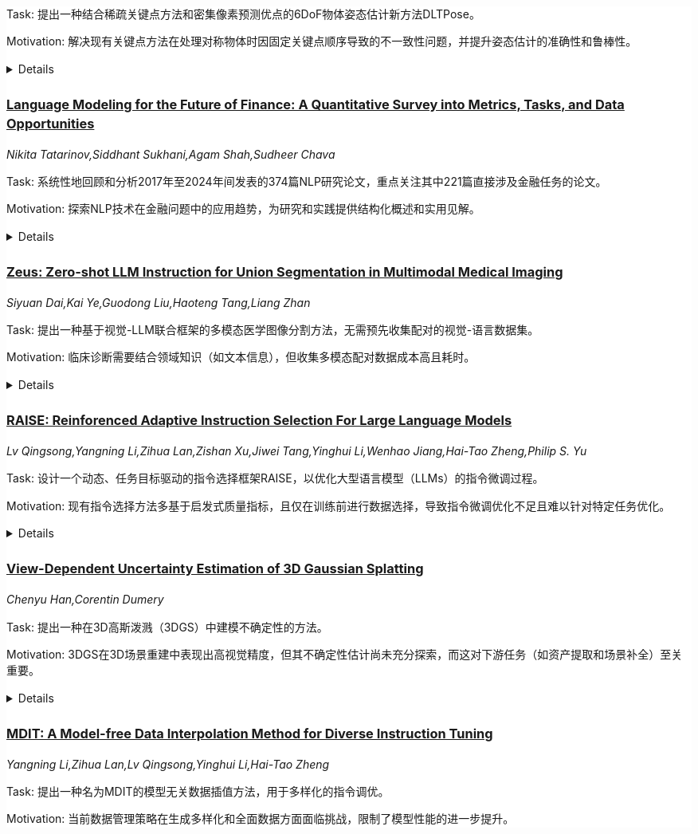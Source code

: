 Task: 提出一种结合稀疏关键点方法和密集像素预测优点的6DoF物体姿态估计新方法DLTPose。

Motivation: 解决现有关键点方法在处理对称物体时因固定关键点顺序导致的不一致性问题，并提升姿态估计的准确性和鲁棒性。

<details><summary>Details</summary></details>

### [Language Modeling for the Future of Finance: A Quantitative Survey into Metrics, Tasks, and Data Opportunities](https://arxiv.org/abs/2504.07274)
*Nikita Tatarinov,Siddhant Sukhani,Agam Shah,Sudheer Chava*

Task: 系统性地回顾和分析2017年至2024年间发表的374篇NLP研究论文，重点关注其中221篇直接涉及金融任务的论文。

Motivation: 探索NLP技术在金融问题中的应用趋势，为研究和实践提供结构化概述和实用见解。

<details><summary>Details</summary></details>

### [Zeus: Zero-shot LLM Instruction for Union Segmentation in Multimodal Medical Imaging](https://arxiv.org/abs/2504.07336)
*Siyuan Dai,Kai Ye,Guodong Liu,Haoteng Tang,Liang Zhan*

Task: 提出一种基于视觉-LLM联合框架的多模态医学图像分割方法，无需预先收集配对的视觉-语言数据集。

Motivation: 临床诊断需要结合领域知识（如文本信息），但收集多模态配对数据成本高且耗时。

<details><summary>Details</summary></details>

### [RAISE: Reinforenced Adaptive Instruction Selection For Large Language Models](https://arxiv.org/abs/2504.07282)
*Lv Qingsong,Yangning Li,Zihua Lan,Zishan Xu,Jiwei Tang,Yinghui Li,Wenhao Jiang,Hai-Tao Zheng,Philip S. Yu*

Task: 设计一个动态、任务目标驱动的指令选择框架RAISE，以优化大型语言模型（LLMs）的指令微调过程。

Motivation: 现有指令选择方法多基于启发式质量指标，且仅在训练前进行数据选择，导致指令微调优化不足且难以针对特定任务优化。

<details><summary>Details</summary></details>

### [View-Dependent Uncertainty Estimation of 3D Gaussian Splatting](https://arxiv.org/abs/2504.07370)
*Chenyu Han,Corentin Dumery*

Task: 提出一种在3D高斯泼溅（3DGS）中建模不确定性的方法。

Motivation: 3DGS在3D场景重建中表现出高视觉精度，但其不确定性估计尚未充分探索，而这对下游任务（如资产提取和场景补全）至关重要。

<details><summary>Details</summary></details>

### [MDIT: A Model-free Data Interpolation Method for Diverse Instruction Tuning](https://arxiv.org/abs/2504.07288)
*Yangning Li,Zihua Lan,Lv Qingsong,Yinghui Li,Hai-Tao Zheng*

Task: 提出一种名为MDIT的模型无关数据插值方法，用于多样化的指令调优。

Motivation: 当前数据管理策略在生成多样化和全面数据方面面临挑战，限制了模型性能的进一步提升。
